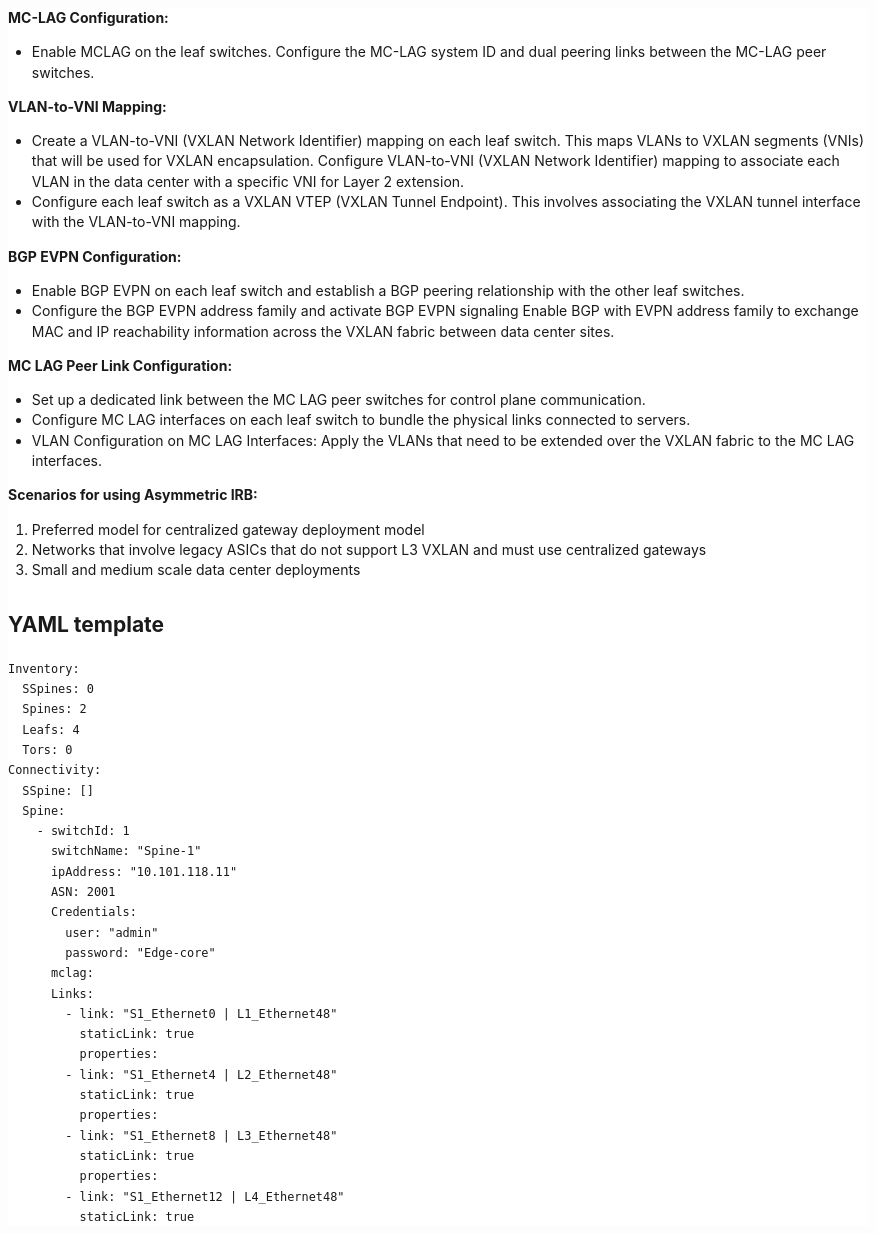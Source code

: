 **MC-LAG Configuration:**

* Enable MCLAG on the leaf switches. Configure the MC-LAG system ID and dual peering links between the MC-LAG peer switches.

**VLAN-to-VNI Mapping:**

* Create a VLAN-to-VNI (VXLAN Network Identifier) mapping on each leaf switch. This maps VLANs to VXLAN segments (VNIs) that will be used for VXLAN encapsulation. Configure VLAN-to-VNI (VXLAN Network Identifier) mapping to associate each VLAN in the data center with a specific VNI for Layer 2 extension.
* Configure each leaf switch as a VXLAN VTEP (VXLAN Tunnel Endpoint). This involves associating the VXLAN tunnel interface with the VLAN-to-VNI mapping.

**BGP EVPN Configuration:**

* Enable BGP EVPN on each leaf switch and establish a BGP peering relationship with the other leaf switches.
* Configure the BGP EVPN address family and activate BGP EVPN signaling
 Enable  BGP with EVPN address family to exchange MAC and IP reachability information across the VXLAN fabric between data center sites.

**MC LAG Peer Link Configuration:**

* Set up a dedicated link between the MC LAG peer switches for control plane communication.
* Configure MC LAG interfaces on each leaf switch to bundle the physical links connected to servers.
* VLAN Configuration on MC LAG Interfaces: Apply the VLANs that need to be extended over the VXLAN fabric to the MC LAG interfaces.

**Scenarios for using Asymmetric IRB:**
1. Preferred model for centralized gateway deployment model
2. Networks that involve legacy ASICs that do not support L3 VXLAN and must use centralized gateways
3. Small and medium scale data center deployments

## YAML template

```
Inventory:
  SSpines: 0
  Spines: 2
  Leafs: 4
  Tors: 0
Connectivity:
  SSpine: []
  Spine:
    - switchId: 1
      switchName: "Spine-1"
      ipAddress: "10.101.118.11"
      ASN: 2001
      Credentials:
        user: "admin"
        password: "Edge-core"
      mclag:
      Links:
        - link: "S1_Ethernet0 | L1_Ethernet48"
          staticLink: true
          properties:
        - link: "S1_Ethernet4 | L2_Ethernet48"
          staticLink: true
          properties:
        - link: "S1_Ethernet8 | L3_Ethernet48"
          staticLink: true
          properties:
        - link: "S1_Ethernet12 | L4_Ethernet48"
          staticLink: true
```